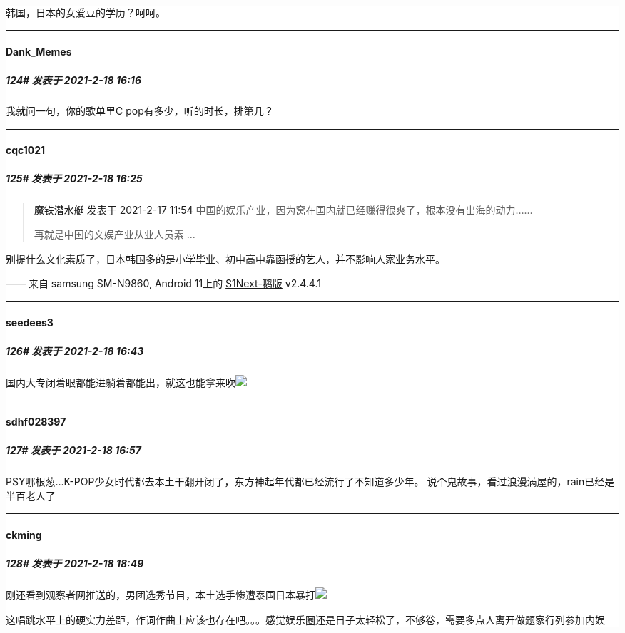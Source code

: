 韩国，日本的女爱豆的学历？呵呵。


-----

####  Dank_Memes  
##### 124#       发表于 2021-2-18 16:16


我就问一句，你的歌单里C pop有多少，听的时长，排第几？


-----

####  cqc1021  
##### 125#       发表于 2021-2-18 16:25


<blockquote><a href="httphttps://bbs.saraba1st.com/2b/forum.php?mod=redirect&amp;goto=findpost&amp;pid=50353089&amp;ptid=1988132" target="_blank">魔铁潜水艇 发表于 2021-2-17 11:54</a>
中国的娱乐产业，因为窝在国内就已经赚得很爽了，根本没有出海的动力……


再就是中国的文娱产业从业人员素 ...</blockquote>
别提什么文化素质了，日本韩国多的是小学毕业、初中高中靠函授的艺人，并不影响人家业务水平。

—— 来自 samsung SM-N9860, Android 11上的 [S1Next-鹅版](https://github.com/ykrank/S1-Next/releases) v2.4.4.1


-----

####  seedees3  
##### 126#       发表于 2021-2-18 16:43


国内大专闭着眼都能进躺着都能出，就这也能拿来吹<img src="https://static.saraba1st.com/image/smiley/face2017/066.png" referrerpolicy="no-referrer">


-----

####  sdhf028397  
##### 127#       发表于 2021-2-18 16:57


PSY哪根葱…K-POP少女时代都去本土干翻开闭了，东方神起年代都已经流行了不知道多少年。
说个鬼故事，看过浪漫满屋的，rain已经是半百老人了


-----

####  ckming  
##### 128#       发表于 2021-2-18 18:49


刚还看到观察者网推送的，男团选秀节目，本土选手惨遭泰国日本暴打<img src="https://static.saraba1st.com/image/smiley/face2017/067.png" referrerpolicy="no-referrer">


这唱跳水平上的硬实力差距，作词作曲上应该也存在吧。。。感觉娱乐圈还是日子太轻松了，不够卷，需要多点人离开做题家行列参加内娱
